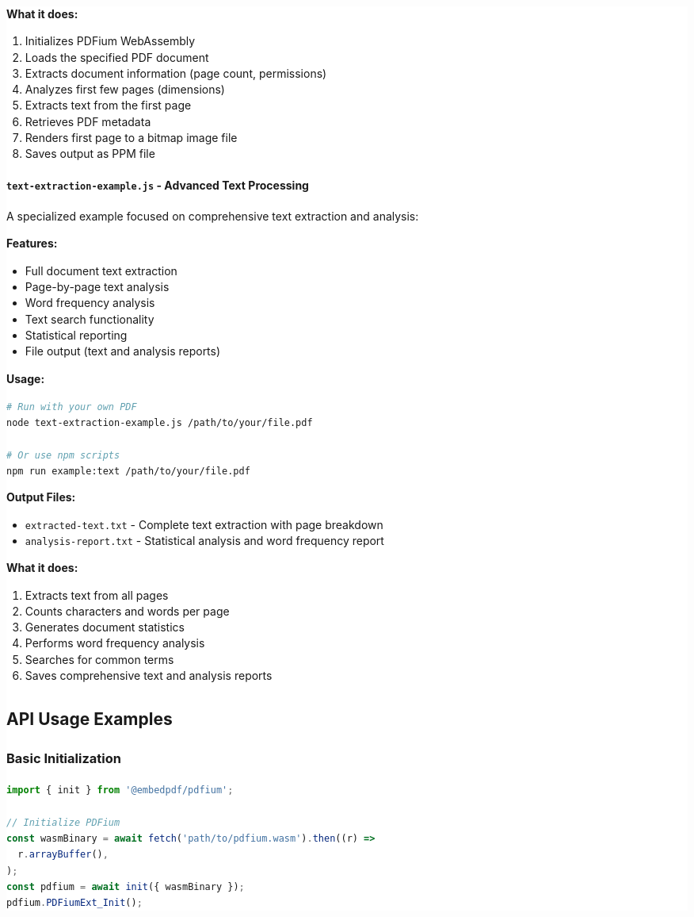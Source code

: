**What it does:**

1. Initializes PDFium WebAssembly
2. Loads the specified PDF document
3. Extracts document information (page count, permissions)
4. Analyzes first few pages (dimensions)
5. Extracts text from the first page
6. Retrieves PDF metadata
7. Renders first page to a bitmap image file
8. Saves output as PPM file

#### `text-extraction-example.js` - Advanced Text Processing

A specialized example focused on comprehensive text extraction and analysis:

**Features:**

- Full document text extraction
- Page-by-page text analysis
- Word frequency analysis
- Text search functionality
- Statistical reporting
- File output (text and analysis reports)

**Usage:**

```bash
# Run with your own PDF
node text-extraction-example.js /path/to/your/file.pdf

# Or use npm scripts
npm run example:text /path/to/your/file.pdf
```

**Output Files:**

- `extracted-text.txt` - Complete text extraction with page breakdown
- `analysis-report.txt` - Statistical analysis and word frequency report

**What it does:**

1. Extracts text from all pages
2. Counts characters and words per page
3. Generates document statistics
4. Performs word frequency analysis
5. Searches for common terms
6. Saves comprehensive text and analysis reports

## API Usage Examples

### Basic Initialization

```javascript
import { init } from '@embedpdf/pdfium';

// Initialize PDFium
const wasmBinary = await fetch('path/to/pdfium.wasm').then((r) =>
  r.arrayBuffer(),
);
const pdfium = await init({ wasmBinary });
pdfium.PDFiumExt_Init();
```
